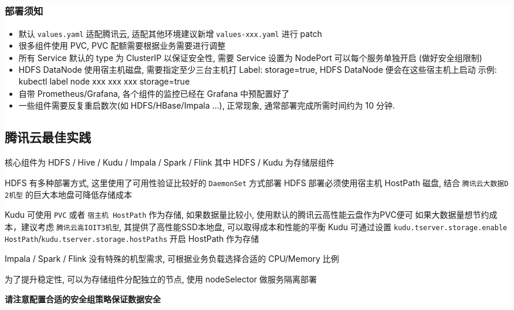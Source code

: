 ### 部署须知

- 默认 `values.yaml` 适配腾讯云, 适配其他环境建议新增 `values-xxx.yaml` 进行 patch
- 很多组件使用 PVC, PVC 配额需要根据业务需要进行调整
- 所有 Service 默认的 type 为 ClusterIP 以保证安全性, 需要 Service 设置为 NodePort 可以每个服务单独开启 (做好安全组限制)
- HDFS DataNode 使用宿主机磁盘, 需要指定至少三台主机打 Label: storage=true, HDFS DataNode 便会在这些宿主机上启动
    示例: kubectl label node xxx xxx xxx storage=true
- 自带 Prometheus/Grafana, 各个组件的监控已经在 Grafana 中预配置好了
- 一些组件需要反复重启数次(如 HDFS/HBase/Impala ...), 正常现象, 通常部署完成所需时间约为 10 分钟.


## 腾讯云最佳实践

核心组件为 HDFS / Hive / Kudu / Impala / Spark / Flink
其中 HDFS / Kudu 为存储层组件

HDFS 有多种部署方式, 这里使用了可用性验证比较好的 `DaemonSet` 方式部署
HDFS 部署必须使用宿主机 HostPath 磁盘, 结合 `腾讯云大数据D2机型` 的巨大本地盘可降低存储成本

Kudu 可使用 `PVC` 或者 `宿主机 HostPath` 作为存储, 如果数据量比较小, 使用默认的腾讯云高性能云盘作为PVC便可
如果大数据量想节约成本，建议考虑  `腾讯云高IOIT3机型`, 其提供了高性能SSD本地盘, 可以取得成本和性能的平衡
Kudu 可通过设置 `kudu.tserver.storage.enableHostPath`/`kudu.tserver.storage.hostPaths` 开启 HostPath 作为存储

Impala / Spark / Flink 没有特殊的机型需求, 可根据业务负载选择合适的 CPU/Memory 比例

为了提升稳定性, 可以为存储组件分配独立的节点, 使用 nodeSelector 做服务隔离部署

**请注意配置合适的安全组策略保证数据安全**
